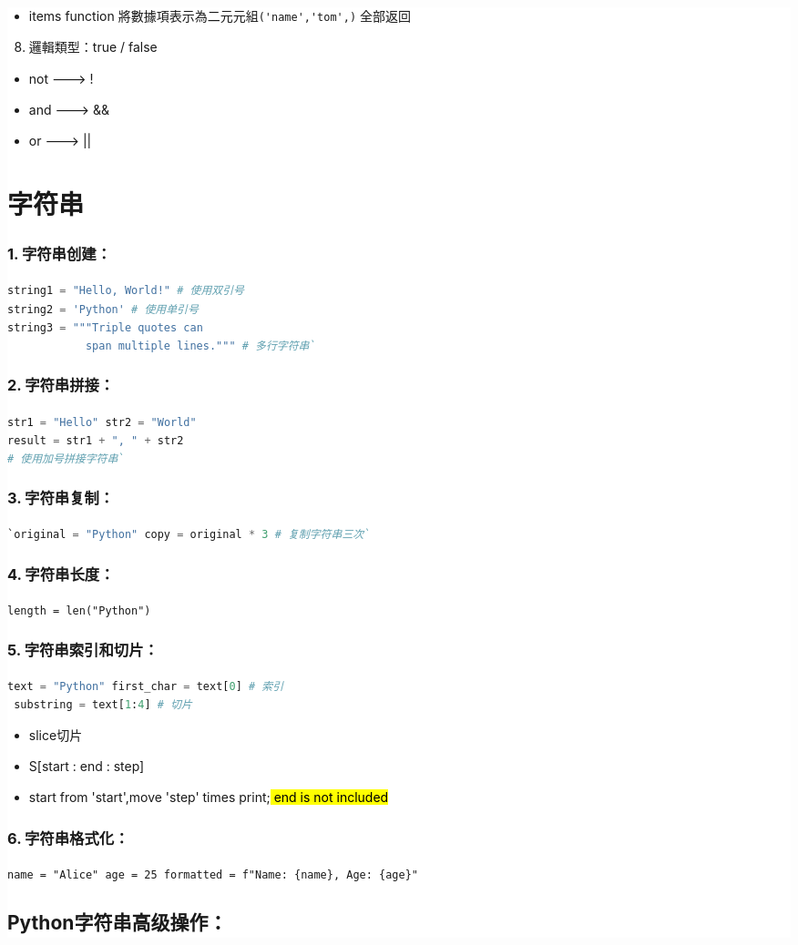 - items function 將數據項表示為二元元組`('name','tom',)` 全部返回
8. 邏輯類型：true / false
- not ---> !

- and ---> &&

- or ---> ||

# 字符串

### 1. 字符串创建：

```python
string1 = "Hello, World!" # 使用双引号 
string2 = 'Python' # 使用单引号 
string3 = """Triple quotes can 
            span multiple lines.""" # 多行字符串`
```

### 2. 字符串拼接：

```python
str1 = "Hello" str2 = "World" 
result = str1 + ", " + str2 
# 使用加号拼接字符串`
```

### 3. 字符串复制：

```python
`original = "Python" copy = original * 3 # 复制字符串三次`
```

### 4. 字符串长度：

`length = len("Python")`

### 5. 字符串索引和切片：

```python
text = "Python" first_char = text[0] # 索引
 substring = text[1:4] # 切片
```

- slice切片

- S[start : end : step]

- start from 'start',move 'step' times print;<mark> end is not included</mark>

### 6. 字符串格式化：

`name = "Alice" age = 25 formatted = f"Name: {name}, Age: {age}"`

## Python字符串高级操作：
